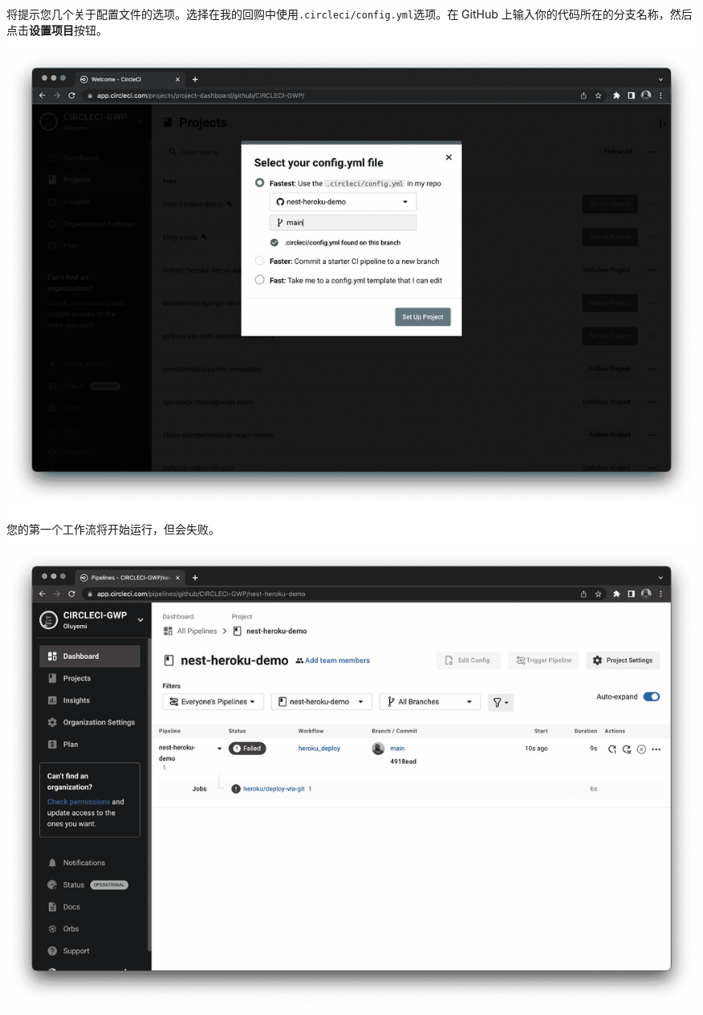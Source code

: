 将提示您几个关于配置文件的选项。选择在我的回购中使用`.circleci/config.yml`选项。在 GitHub 上输入你的代码所在的分支名称，然后点击**设置项目**按钮。

![Select Config File](img/2003050959a7ad7887650952e68262c6.png)

您的第一个工作流将开始运行，但会失败。

![Failed Build](img/d79e297c59f5cc066f757b8291c30e3e.png)
